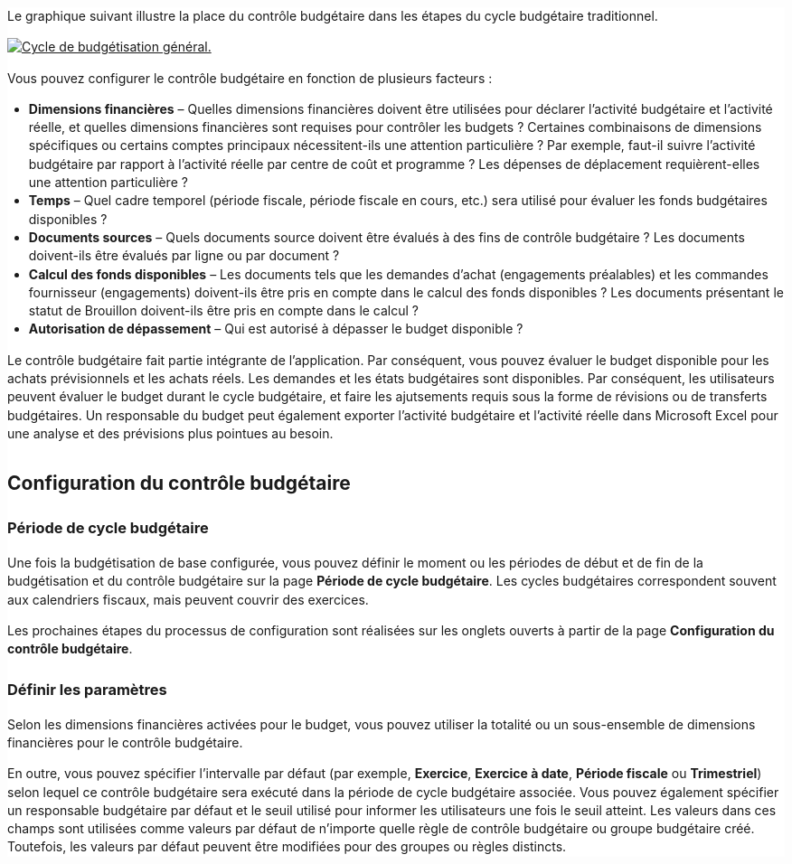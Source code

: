 Le graphique suivant illustre la place du contrôle budgétaire dans les étapes du cycle budgétaire traditionnel.

[![Cycle de budgétisation général.](./media/budgetingcycle-300x198.png)](./media/budgetingcycle.png) 

Vous pouvez configurer le contrôle budgétaire en fonction de plusieurs facteurs :

- **Dimensions financières** – Quelles dimensions financières doivent être utilisées pour déclarer l’activité budgétaire et l’activité réelle, et quelles dimensions financières sont requises pour contrôler les budgets ? Certaines combinaisons de dimensions spécifiques ou certains comptes principaux nécessitent-ils une attention particulière ? Par exemple, faut-il suivre l’activité budgétaire par rapport à l’activité réelle par centre de coût et programme ? Les dépenses de déplacement requièrent-elles une attention particulière ?
- **Temps** – Quel cadre temporel (période fiscale, période fiscale en cours, etc.) sera utilisé pour évaluer les fonds budgétaires disponibles ?
- **Documents sources** – Quels documents source doivent être évalués à des fins de contrôle budgétaire ? Les documents doivent-ils être évalués par ligne ou par document ?
- **Calcul des fonds disponibles** – Les documents tels que les demandes d’achat (engagements préalables) et les commandes fournisseur (engagements) doivent-ils être pris en compte dans le calcul des fonds disponibles ? Les documents présentant le statut de Brouillon doivent-ils être pris en compte dans le calcul ?
- **Autorisation de dépassement** – Qui est autorisé à dépasser le budget disponible ?

Le contrôle budgétaire fait partie intégrante de l’application. Par conséquent, vous pouvez évaluer le budget disponible pour les achats prévisionnels et les achats réels. Les demandes et les états budgétaires sont disponibles. Par conséquent, les utilisateurs peuvent évaluer le budget durant le cycle budgétaire, et faire les ajutsements requis sous la forme de révisions ou de transferts budgétaires. Un responsable du budget peut également exporter l’activité budgétaire et l’activité réelle dans Microsoft Excel pour une analyse et des prévisions plus pointues au besoin.

## <a name="configuring-budget-control"></a>Configuration du contrôle budgétaire

### <a name="budget-cycle-time-span"></a>Période de cycle budgétaire

Une fois la budgétisation de base configurée, vous pouvez définir le moment ou les périodes de début et de fin de la budgétisation et du contrôle budgétaire sur la page **Période de cycle budgétaire**. Les cycles budgétaires correspondent souvent aux calendriers fiscaux, mais peuvent couvrir des exercices.

Les prochaines étapes du processus de configuration sont réalisées sur les onglets ouverts à partir de la page **Configuration du contrôle budgétaire**.

### <a name="define-parameters"></a>Définir les paramètres

Selon les dimensions financières activées pour le budget, vous pouvez utiliser la totalité ou un sous-ensemble de dimensions financières pour le contrôle budgétaire. 

En outre, vous pouvez spécifier l’intervalle par défaut (par exemple, **Exercice**, **Exercice à date**, **Période fiscale** ou **Trimestriel**) selon lequel ce contrôle budgétaire sera exécuté dans la période de cycle budgétaire associée. Vous pouvez également spécifier un responsable budgétaire par défaut et le seuil utilisé pour informer les utilisateurs une fois le seuil atteint. Les valeurs dans ces champs sont utilisées comme valeurs par défaut de n’importe quelle règle de contrôle budgétaire ou groupe budgétaire créé. Toutefois, les valeurs par défaut peuvent être modifiées pour des groupes ou règles distincts. 
